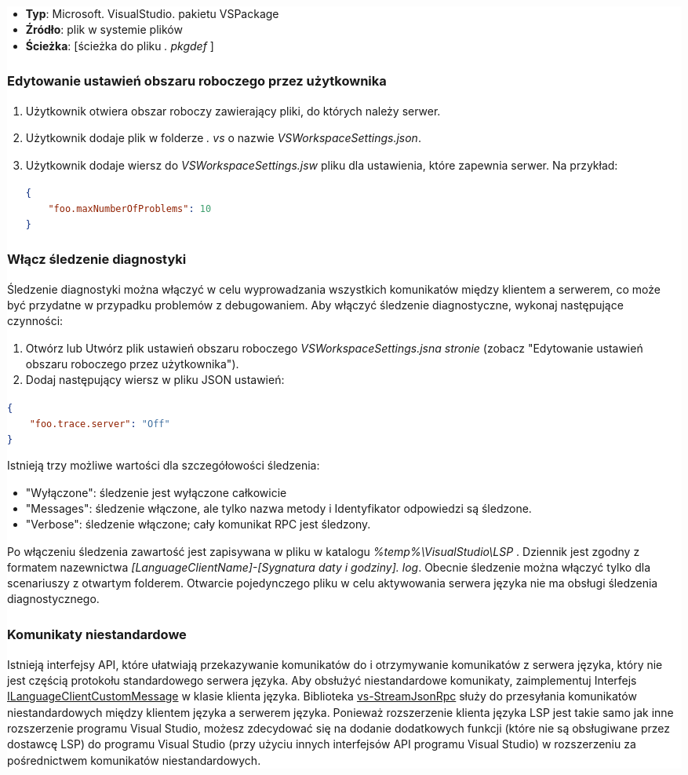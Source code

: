    * **Typ**: Microsoft. VisualStudio. pakietu VSPackage
   * **Źródło**: plik w systemie plików
   * **Ścieżka**: [ścieżka do pliku *. pkgdef* ]

### <a name="user-editing-of-settings-for-a-workspace"></a>Edytowanie ustawień obszaru roboczego przez użytkownika

1. Użytkownik otwiera obszar roboczy zawierający pliki, do których należy serwer.
2. Użytkownik dodaje plik w folderze *. vs* o nazwie *VSWorkspaceSettings.json*.
3. Użytkownik dodaje wiersz do *VSWorkspaceSettings.jsw* pliku dla ustawienia, które zapewnia serwer. Na przykład:

    ```json
    {
        "foo.maxNumberOfProblems": 10
    }
    ```

### <a name="enable-diagnostics-tracing"></a>Włącz śledzenie diagnostyki

Śledzenie diagnostyki można włączyć w celu wyprowadzania wszystkich komunikatów między klientem a serwerem, co może być przydatne w przypadku problemów z debugowaniem. Aby włączyć śledzenie diagnostyczne, wykonaj następujące czynności:

1. Otwórz lub Utwórz plik ustawień obszaru roboczego *VSWorkspaceSettings.jsna stronie* (zobacz "Edytowanie ustawień obszaru roboczego przez użytkownika").
2. Dodaj następujący wiersz w pliku JSON ustawień:

```json
{
    "foo.trace.server": "Off"
}
```

Istnieją trzy możliwe wartości dla szczegółowości śledzenia:

* "Wyłączone": śledzenie jest wyłączone całkowicie
* "Messages": śledzenie włączone, ale tylko nazwa metody i Identyfikator odpowiedzi są śledzone.
* "Verbose": śledzenie włączone; cały komunikat RPC jest śledzony.

Po włączeniu śledzenia zawartość jest zapisywana w pliku w katalogu *%temp%\VisualStudio\LSP* . Dziennik jest zgodny z formatem nazewnictwa *[LanguageClientName]-[Sygnatura daty i godziny]. log*. Obecnie śledzenie można włączyć tylko dla scenariuszy z otwartym folderem. Otwarcie pojedynczego pliku w celu aktywowania serwera języka nie ma obsługi śledzenia diagnostycznego.

### <a name="custom-messages"></a>Komunikaty niestandardowe

Istnieją interfejsy API, które ułatwiają przekazywanie komunikatów do i otrzymywanie komunikatów z serwera języka, który nie jest częścią protokołu standardowego serwera języka. Aby obsłużyć niestandardowe komunikaty, zaimplementuj Interfejs [ILanguageClientCustomMessage](/dotnet/api/microsoft.visualstudio.languageserver.client.ilanguageclientcustommessage?view=visualstudiosdk-2017&preserve-view=true) w klasie klienta języka. Biblioteka [vs-StreamJsonRpc](https://github.com/Microsoft/vs-streamjsonrpc/blob/master/doc/index.md) służy do przesyłania komunikatów niestandardowych między klientem języka a serwerem języka. Ponieważ rozszerzenie klienta języka LSP jest takie samo jak inne rozszerzenie programu Visual Studio, możesz zdecydować się na dodanie dodatkowych funkcji (które nie są obsługiwane przez dostawcę LSP) do programu Visual Studio (przy użyciu innych interfejsów API programu Visual Studio) w rozszerzeniu za pośrednictwem komunikatów niestandardowych.
